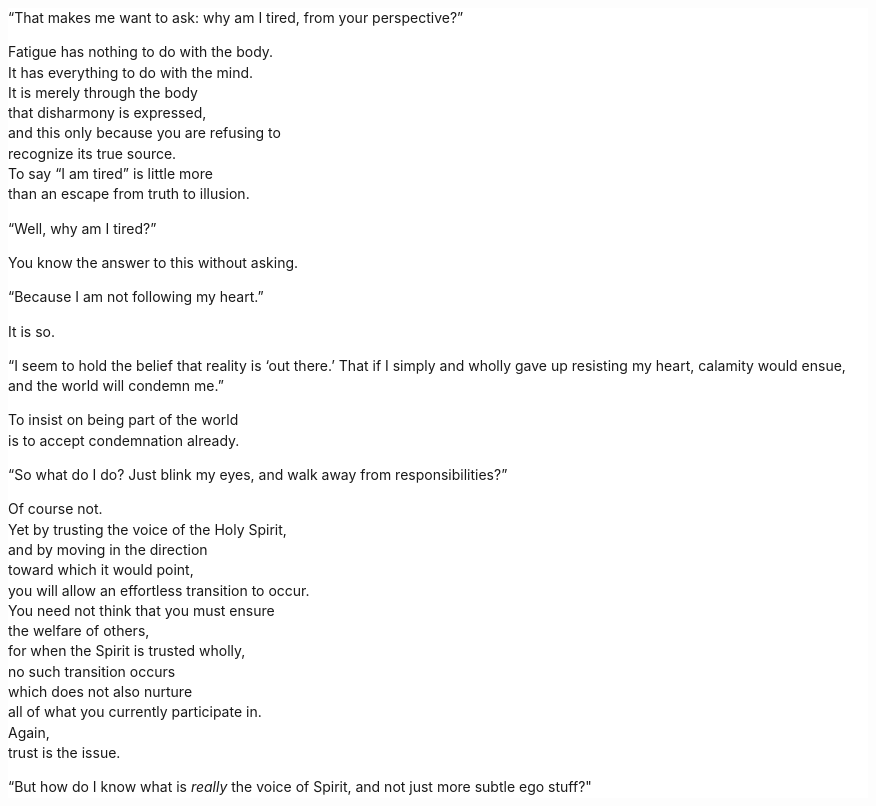 </div>

“That makes me want to ask: why am I tired, from your perspective?”

<div data-index="1" markdown="1" class="indent">

Fatigue has nothing to do with the body.<br/>
It has everything to do with the mind.<br/>
It is merely through the body<br/>
that disharmony is expressed,<br/>
and this only because you are refusing to<br/>
recognize its true source.<br/>
To say “I am tired” is little more<br/>
than an escape from truth to illusion.

</div>

“Well, why am I tired?”

<p class="indent">You know the answer to this without asking.</p>

“Because I am not following my heart.”

<p class="indent">It is so.</p>

“I seem to hold the belief that reality is ‘out there.’ That if I simply
and wholly gave up resisting my heart, calamity would ensue, and the
world will condemn me.”

<div data-index="1" markdown="1" class="indent">

To insist on being part of the world<br/>
is to accept condemnation already.

</div>

“So what do I do? Just blink my eyes, and walk away from
responsibilities?”

<div data-index="1" markdown="1" class="indent">

Of course not.<br/>
Yet by trusting the voice of the Holy Spirit,<br/>
and by moving in the direction<br/>
toward which it would point,<br/>
you will allow an effortless transition to occur.<br/>
You need not think that you must ensure<br/>
the welfare of others,<br/>
for when the Spirit is trusted wholly,<br/>
no such transition occurs<br/>
which does not also nurture<br/>
all of what you currently participate in.<br/>
Again,<br/>
trust is the issue.

</div>

“But how do I know what is *really* the voice of Spirit, and not just more subtle ego stuff?"
